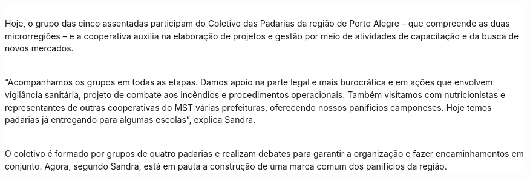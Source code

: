 <p style="line-height: 20.8px;"><br />
Hoje, o grupo das cinco assentadas participam do Coletivo das Padarias da regi&atilde;o de Porto Alegre &ndash; que compreende as duas microrregi&otilde;es &ndash; e a cooperativa auxilia na elabora&ccedil;&atilde;o de projetos e gest&atilde;o por meio de atividades de capacita&ccedil;&atilde;o e da busca de novos mercados.</p>

<p style="line-height: 20.8px;"><br />
&ldquo;Acompanhamos os grupos em todas as etapas. Damos apoio na parte legal e mais burocr&aacute;tica e em a&ccedil;&otilde;es que envolvem vigil&acirc;ncia sanit&aacute;ria, projeto de combate aos inc&ecirc;ndios e procedimentos operacionais. Tamb&eacute;m visitamos com nutricionistas e representantes de outras cooperativas do MST v&aacute;rias prefeituras, oferecendo nossos panif&iacute;cios camponeses. Hoje temos padarias j&aacute; entregando para algumas escolas&rdquo;, explica Sandra.</p>

<p style="line-height: 20.8px;"><br />
O coletivo &eacute; formado por grupos de quatro padarias e realizam debates para garantir a organiza&ccedil;&atilde;o e fazer encaminhamentos em conjunto. Agora, segundo Sandra, est&aacute; em pauta a constru&ccedil;&atilde;o de uma marca comum dos panif&iacute;cios da regi&atilde;o.</p>
